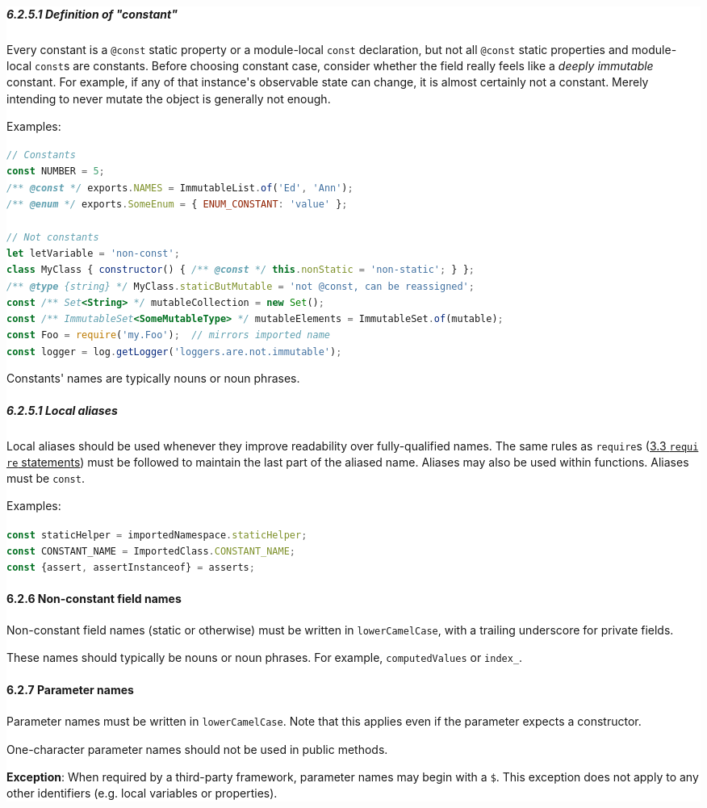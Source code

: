 ##### 6.2.5.1 Definition of "constant"
Every constant is a `@const` static property or a module-local `const` declaration, but not all `@const` static properties and module-local `const`s are constants. Before choosing constant case, consider whether the field really feels like a _deeply immutable_ constant. For example, if any of that instance's observable state can change, it is almost certainly not a constant. Merely intending to never mutate the object is generally not enough.

Examples:
```js
// Constants
const NUMBER = 5;
/** @const */ exports.NAMES = ImmutableList.of('Ed', 'Ann');
/** @enum */ exports.SomeEnum = { ENUM_CONSTANT: 'value' };

// Not constants
let letVariable = 'non-const';
class MyClass { constructor() { /** @const */ this.nonStatic = 'non-static'; } };
/** @type {string} */ MyClass.staticButMutable = 'not @const, can be reassigned';
const /** Set<String> */ mutableCollection = new Set();
const /** ImmutableSet<SomeMutableType> */ mutableElements = ImmutableSet.of(mutable);
const Foo = require('my.Foo');  // mirrors imported name
const logger = log.getLogger('loggers.are.not.immutable');
```

Constants' names are typically nouns or noun phrases.

##### 6.2.5.1 Local aliases
Local aliases should be used whenever they improve readability over fully-qualified names. The same rules as `require`s ([3.3 `require` statements](#33-require-statements)) must be followed to maintain the last part of the aliased name. Aliases may also be used within functions. Aliases must be `const`.

Examples:

```js
const staticHelper = importedNamespace.staticHelper;
const CONSTANT_NAME = ImportedClass.CONSTANT_NAME;
const {assert, assertInstanceof} = asserts;
```

#### 6.2.6 Non-constant field names
Non-constant field names (static or otherwise) must be written in `lowerCamelCase`, with a trailing underscore for private fields.

These names should typically be nouns or noun phrases. For example, `computedValues` or `index_`.

#### 6.2.7 Parameter names
Parameter names must be written in `lowerCamelCase`. Note that this applies even if the parameter expects a constructor.

One-character parameter names should not be used in public methods.

**Exception**: When required by a third-party framework, parameter names may begin with a `$`. This exception does not apply to any other identifiers (e.g. local variables or properties).
